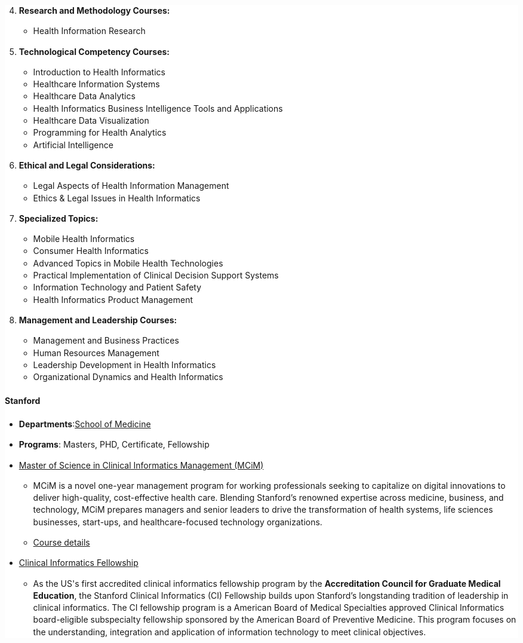 4. **Research and Methodology Courses:**
   
   - Health Information Research

6. **Technological Competency Courses:**
   - Introduction to Health Informatics
   - Healthcare Information Systems
   - Healthcare Data Analytics
   - Health Informatics Business Intelligence Tools and Applications
   - Healthcare Data Visualization
   - Programming for Health Analytics
   - Artificial Intelligence

7. **Ethical and Legal Considerations:**
   - Legal Aspects of Health Information Management
   - Ethics & Legal Issues in Health Informatics

8. **Specialized Topics:**
   - Mobile Health Informatics
   - Consumer Health Informatics
   - Advanced Topics in Mobile Health Technologies
   - Practical Implementation of Clinical Decision Support Systems
   - Information Technology and Patient Safety
   - Health Informatics Product Management

9. **Management and Leadership Courses:**
   - Management and Business Practices
   - Human Resources Management
   - Leadership Development in Health Informatics
   - Organizational Dynamics and Health Informatics



#### Stanford 

- **Departments**:[School of Medicine](https://med.stanford.edu/)
- **Programs**: Masters, PHD, Certificate, Fellowship


- [Master of Science in Clinical Informatics Management (MCiM)](https://med.stanford.edu/master-clinical-informatics-management/stanford-clinical-informatics/ms-clinical-informatics-management.html)
  
  -  MCiM is a novel one-year management program for working professionals seeking to capitalize on digital innovations to deliver high-quality, cost-effective health care. Blending Stanford’s renowned expertise across medicine, business, and technology, MCiM prepares managers and senior leaders to drive the transformation of health systems, life sciences businesses, start-ups, and healthcare-focused technology organizations.
    
  -  [Course details](https://med.stanford.edu/master-clinical-informatics-management/academics/mcim-curriculum.html)
    
- [Clinical Informatics Fellowship](https://med.stanford.edu/master-clinical-informatics-management/stanford-clinical-informatics/clinical-informatics-fellowship.html)
  
  - As the US's first accredited clinical informatics fellowship program by the **Accreditation Council for Graduate Medical Education**, the Stanford Clinical Informatics (CI) Fellowship builds upon Stanford’s longstanding tradition of leadership in clinical informatics. The CI fellowship program is a American Board of Medical Specialties approved Clinical Informatics board-eligible subspecialty fellowship sponsored by the American Board of Preventive Medicine. This program focuses on the understanding, integration and application of information technology to meet clinical objectives.
    